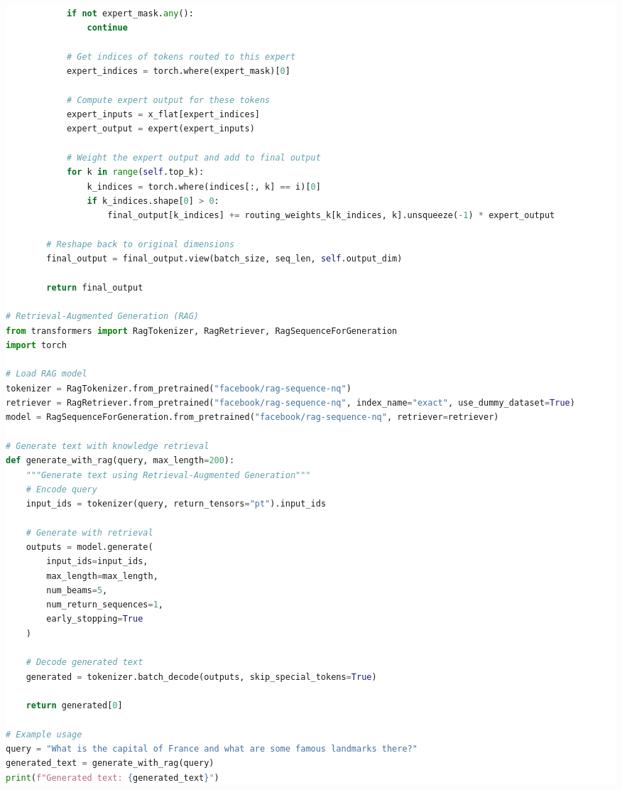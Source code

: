 ```python
            if not expert_mask.any():
                continue
                
            # Get indices of tokens routed to this expert
            expert_indices = torch.where(expert_mask)[0]
            
            # Compute expert output for these tokens
            expert_inputs = x_flat[expert_indices]
            expert_output = expert(expert_inputs)
            
            # Weight the expert output and add to final output
            for k in range(self.top_k):
                k_indices = torch.where(indices[:, k] == i)[0]
                if k_indices.shape[0] > 0:
                    final_output[k_indices] += routing_weights_k[k_indices, k].unsqueeze(-1) * expert_output
        
        # Reshape back to original dimensions
        final_output = final_output.view(batch_size, seq_len, self.output_dim)
        
        return final_output

# Retrieval-Augmented Generation (RAG)
from transformers import RagTokenizer, RagRetriever, RagSequenceForGeneration
import torch

# Load RAG model
tokenizer = RagTokenizer.from_pretrained("facebook/rag-sequence-nq")
retriever = RagRetriever.from_pretrained("facebook/rag-sequence-nq", index_name="exact", use_dummy_dataset=True)
model = RagSequenceForGeneration.from_pretrained("facebook/rag-sequence-nq", retriever=retriever)

# Generate text with knowledge retrieval
def generate_with_rag(query, max_length=200):
    """Generate text using Retrieval-Augmented Generation"""
    # Encode query
    input_ids = tokenizer(query, return_tensors="pt").input_ids
    
    # Generate with retrieval
    outputs = model.generate(
        input_ids=input_ids,
        max_length=max_length,
        num_beams=5,
        num_return_sequences=1,
        early_stopping=True
    )
    
    # Decode generated text
    generated = tokenizer.batch_decode(outputs, skip_special_tokens=True)
    
    return generated[0]

# Example usage
query = "What is the capital of France and what are some famous landmarks there?"
generated_text = generate_with_rag(query)
print(f"Generated text: {generated_text}")

```
